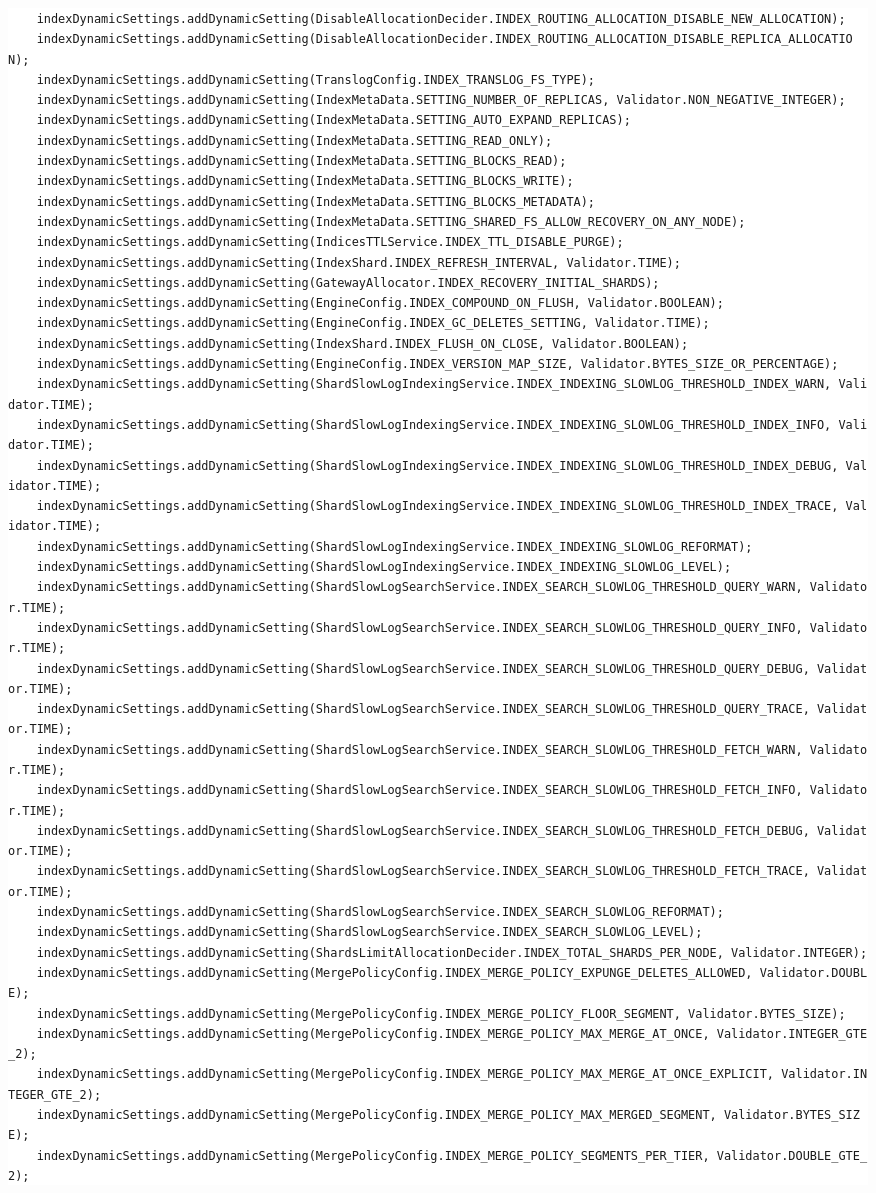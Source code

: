         indexDynamicSettings.addDynamicSetting(DisableAllocationDecider.INDEX_ROUTING_ALLOCATION_DISABLE_NEW_ALLOCATION);
        indexDynamicSettings.addDynamicSetting(DisableAllocationDecider.INDEX_ROUTING_ALLOCATION_DISABLE_REPLICA_ALLOCATION);
        indexDynamicSettings.addDynamicSetting(TranslogConfig.INDEX_TRANSLOG_FS_TYPE);
        indexDynamicSettings.addDynamicSetting(IndexMetaData.SETTING_NUMBER_OF_REPLICAS, Validator.NON_NEGATIVE_INTEGER);
        indexDynamicSettings.addDynamicSetting(IndexMetaData.SETTING_AUTO_EXPAND_REPLICAS);
        indexDynamicSettings.addDynamicSetting(IndexMetaData.SETTING_READ_ONLY);
        indexDynamicSettings.addDynamicSetting(IndexMetaData.SETTING_BLOCKS_READ);
        indexDynamicSettings.addDynamicSetting(IndexMetaData.SETTING_BLOCKS_WRITE);
        indexDynamicSettings.addDynamicSetting(IndexMetaData.SETTING_BLOCKS_METADATA);
        indexDynamicSettings.addDynamicSetting(IndexMetaData.SETTING_SHARED_FS_ALLOW_RECOVERY_ON_ANY_NODE);
        indexDynamicSettings.addDynamicSetting(IndicesTTLService.INDEX_TTL_DISABLE_PURGE);
        indexDynamicSettings.addDynamicSetting(IndexShard.INDEX_REFRESH_INTERVAL, Validator.TIME);
        indexDynamicSettings.addDynamicSetting(GatewayAllocator.INDEX_RECOVERY_INITIAL_SHARDS);
        indexDynamicSettings.addDynamicSetting(EngineConfig.INDEX_COMPOUND_ON_FLUSH, Validator.BOOLEAN);
        indexDynamicSettings.addDynamicSetting(EngineConfig.INDEX_GC_DELETES_SETTING, Validator.TIME);
        indexDynamicSettings.addDynamicSetting(IndexShard.INDEX_FLUSH_ON_CLOSE, Validator.BOOLEAN);
        indexDynamicSettings.addDynamicSetting(EngineConfig.INDEX_VERSION_MAP_SIZE, Validator.BYTES_SIZE_OR_PERCENTAGE);
        indexDynamicSettings.addDynamicSetting(ShardSlowLogIndexingService.INDEX_INDEXING_SLOWLOG_THRESHOLD_INDEX_WARN, Validator.TIME);
        indexDynamicSettings.addDynamicSetting(ShardSlowLogIndexingService.INDEX_INDEXING_SLOWLOG_THRESHOLD_INDEX_INFO, Validator.TIME);
        indexDynamicSettings.addDynamicSetting(ShardSlowLogIndexingService.INDEX_INDEXING_SLOWLOG_THRESHOLD_INDEX_DEBUG, Validator.TIME);
        indexDynamicSettings.addDynamicSetting(ShardSlowLogIndexingService.INDEX_INDEXING_SLOWLOG_THRESHOLD_INDEX_TRACE, Validator.TIME);
        indexDynamicSettings.addDynamicSetting(ShardSlowLogIndexingService.INDEX_INDEXING_SLOWLOG_REFORMAT);
        indexDynamicSettings.addDynamicSetting(ShardSlowLogIndexingService.INDEX_INDEXING_SLOWLOG_LEVEL);
        indexDynamicSettings.addDynamicSetting(ShardSlowLogSearchService.INDEX_SEARCH_SLOWLOG_THRESHOLD_QUERY_WARN, Validator.TIME);
        indexDynamicSettings.addDynamicSetting(ShardSlowLogSearchService.INDEX_SEARCH_SLOWLOG_THRESHOLD_QUERY_INFO, Validator.TIME);
        indexDynamicSettings.addDynamicSetting(ShardSlowLogSearchService.INDEX_SEARCH_SLOWLOG_THRESHOLD_QUERY_DEBUG, Validator.TIME);
        indexDynamicSettings.addDynamicSetting(ShardSlowLogSearchService.INDEX_SEARCH_SLOWLOG_THRESHOLD_QUERY_TRACE, Validator.TIME);
        indexDynamicSettings.addDynamicSetting(ShardSlowLogSearchService.INDEX_SEARCH_SLOWLOG_THRESHOLD_FETCH_WARN, Validator.TIME);
        indexDynamicSettings.addDynamicSetting(ShardSlowLogSearchService.INDEX_SEARCH_SLOWLOG_THRESHOLD_FETCH_INFO, Validator.TIME);
        indexDynamicSettings.addDynamicSetting(ShardSlowLogSearchService.INDEX_SEARCH_SLOWLOG_THRESHOLD_FETCH_DEBUG, Validator.TIME);
        indexDynamicSettings.addDynamicSetting(ShardSlowLogSearchService.INDEX_SEARCH_SLOWLOG_THRESHOLD_FETCH_TRACE, Validator.TIME);
        indexDynamicSettings.addDynamicSetting(ShardSlowLogSearchService.INDEX_SEARCH_SLOWLOG_REFORMAT);
        indexDynamicSettings.addDynamicSetting(ShardSlowLogSearchService.INDEX_SEARCH_SLOWLOG_LEVEL);
        indexDynamicSettings.addDynamicSetting(ShardsLimitAllocationDecider.INDEX_TOTAL_SHARDS_PER_NODE, Validator.INTEGER);
        indexDynamicSettings.addDynamicSetting(MergePolicyConfig.INDEX_MERGE_POLICY_EXPUNGE_DELETES_ALLOWED, Validator.DOUBLE);
        indexDynamicSettings.addDynamicSetting(MergePolicyConfig.INDEX_MERGE_POLICY_FLOOR_SEGMENT, Validator.BYTES_SIZE);
        indexDynamicSettings.addDynamicSetting(MergePolicyConfig.INDEX_MERGE_POLICY_MAX_MERGE_AT_ONCE, Validator.INTEGER_GTE_2);
        indexDynamicSettings.addDynamicSetting(MergePolicyConfig.INDEX_MERGE_POLICY_MAX_MERGE_AT_ONCE_EXPLICIT, Validator.INTEGER_GTE_2);
        indexDynamicSettings.addDynamicSetting(MergePolicyConfig.INDEX_MERGE_POLICY_MAX_MERGED_SEGMENT, Validator.BYTES_SIZE);
        indexDynamicSettings.addDynamicSetting(MergePolicyConfig.INDEX_MERGE_POLICY_SEGMENTS_PER_TIER, Validator.DOUBLE_GTE_2);